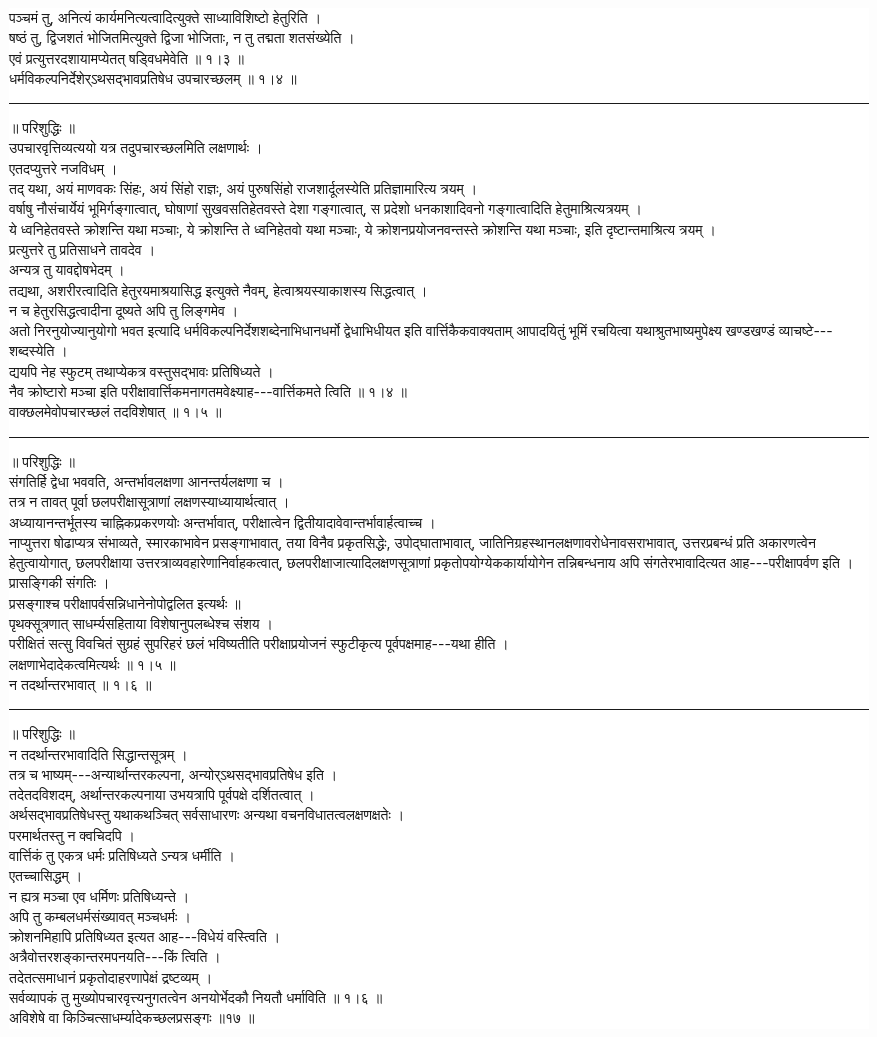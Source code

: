 पञ्चमं तु, अनित्यं कार्यमनित्यत्वादित्युक्ते साध्याविशिष्टो हेतुरिति ।  
षष्ठं तु, द्विजशतं भोजितमित्युक्ते द्विजा भोजिताः, न तु तद्मता शतसंख्येति ।  
एवं प्रत्युत्तरदशायामप्येतत् षड्विधमेवेति    ॥ १।३ ॥  
धर्मविकल्पनिर्देशेर्ऽथसद्भावप्रतिषेध उपचारच्छलम्    ॥ १।४  ॥   
  
______________________________________________________________________  

॥  परिशुद्धिः ॥  
उपचारवृत्तिव्यत्ययो यत्र तदुपचारच्छलमिति लक्षणार्थः ।  
एतदप्युत्तरे नजविधम् ।  
तद् यथा, अयं माणवकः सिंहः, अयं सिंहो राज्ञः, अयं पुरुषसिंहो राजशार्दूलस्येति प्रतिज्ञामारित्य त्रयम् ।  
वर्षाषु नौसंचार्येयं भूमिर्गङ्गात्वात्, घोषाणां सुखवसतिहेतवस्ते देशा गङ्गात्वात्, स प्रदेशो धनकाशादिवनो गङ्गात्वादिति हेतुमाश्रित्यत्रयम् ।  
ये ध्वनिहेतवस्ते क्रोशन्ति यथा मञ्चाः, ये क्रोशन्ति ते ध्वनिहेतवो यथा मञ्चाः, ये क्रोशनप्रयोजनवन्तस्ते क्रोशन्ति यथा मञ्चाः, इति दृष्टान्तमाश्रित्य त्रयम् ।  
प्रत्युत्तरे तु प्रतिसाधने तावदेव ।  
अन्यत्र तु यावद्दोषभेदम् ।  
तद्यथा, अशरीरत्वादिति हेतुरयमाश्रयासिद्ध इत्युक्ते नैवम्, हेत्वाश्रयस्याकाशस्य सिद्धत्वात् ।  
न च हेतुरसिद्धत्वादीना दूष्यते अपि तु लिङ्गमेव ।  
अतो निरनुयोज्यानुयोगो भवत इत्यादि धर्मविकल्पनिर्देशशब्देनाभिधानधर्मो द्वेधाभिधीयत इति वार्त्तिकैकवाक्यताम् आपादयितुं भूमिं रचयित्वा यथाश्रुतभाष्यमुपेक्ष्य खण्डखण्डं व्याचष्टे---शब्दस्येति ।  
द्ययपि नेह स्फुटम् तथाप्येकत्र वस्तुसद्भावः प्रतिषिध्यते ।  
नैव क्रोष्टारो मञ्चा इति परीक्षावार्त्तिकमनागतमवेक्ष्याह---वार्त्तिकमते त्विति    ॥ १।४ ॥  
वाक्छलमेवोपचारच्छलं तदविशेषात्    ॥ १।५ ॥   
  
______________________________________________________________________  

॥  परिशुद्धिः ॥  
संगतिर्हि द्वेधा भववति, अन्तर्भावलक्षणा आनन्तर्यलक्षणा च ।  
तत्र न तावत् पूर्वा छलपरीक्षासूत्राणां लक्षणस्याध्यायार्थत्वात् ।  
अध्यायानन्तर्भूतस्य चाह्निकप्रकरणयोः अन्तर्भावात्, परीक्षात्वेन द्वितीयादावेवान्तर्भावार्हत्वाच्च ।  
नाप्युत्तरा षोढाप्यत्र संभाव्यते, स्मारकाभावेन प्रसङ्गाभावात्, तया विनैव प्रकृतसिद्धेः, उपोद्घाताभावात्, जातिनिग्रहस्थानलक्षणावरोधेनावसराभावात्, उत्तरप्रबन्धं प्रति अकारणत्वेन हेतुत्वायोगात्, छलपरीक्षाया उत्तरत्राव्यवहारेणानिर्वाहकत्वात्, छलपरीक्षाजात्यादिलक्षणसूत्राणां प्रकृतोपयोग्येककार्यायोगेन तन्निबन्धनाय अपि संगतेरभावादित्यत आह---परीक्षापर्वण इति ।  
प्रासङ्गिकी संगतिः ।  
प्रसङ्गाश्च परीक्षापर्वसन्निधानेनोपोद्वलित इत्यर्थः ॥  
पृथक्सूत्रणात् साधर्म्यसहिताया विशेषानुपलब्धेश्च संशय ।  
परीक्षितं सत्सु विवचितं सुग्रहं सुपरिहरं छलं भविष्यतीति परीक्षाप्रयोजनं स्फुटीकृत्य पूर्वपक्षमाह---यथा हीति ।  
लक्षणाभेदादेकत्वमित्यर्थः    ॥ १।५ ॥  
न तदर्थान्तरभावात्    ॥ १।६  ॥   
  
______________________________________________________________________  

॥  परिशुद्धिः ॥  
न तदर्थान्तरभावादिति सिद्धान्तसूत्रम् ।  
तत्र च भाष्यम्---अन्यार्थान्तरकल्पना, अन्योर्ऽथसद्भावप्रतिषेध इति ।  
तदेतदविशदम्, अर्थान्तरकल्पनाया उभयत्रापि पूर्वपक्षे दर्शितत्वात् ।  
अर्थसद्भावप्रतिषेधस्तु यथाकथञ्चित् सर्वसाधारणः अन्यथा वचनविधातत्वलक्षणक्षतेः ।  
परमार्थतस्तु न क्वचिदपि ।  
वार्त्तिकं तु एकत्र धर्मः प्रतिषिध्यते ऽन्यत्र धर्मीति ।  
एतच्चासिद्धम् ।  
न ह्यत्र मञ्चा एव धर्मिणः प्रतिषिध्यन्ते ।  
अपि तु कम्बलधर्मसंख्यावत् मञ्चधर्मः ।  
क्रोशनमिहापि प्रतिषिध्यत इत्यत आह---विधेयं वस्त्विति ।  
अत्रैवोत्तरशङ्कान्तरमपनयति---किं त्विति ।  
तदेतत्समाधानं प्रकृतोदाहरणापेक्षं द्रष्टव्यम् ।  
सर्वव्यापकं तु मुख्योपचारवृत्त्यनुगतत्वेन अनयोर्भेदकौ नियतौ धर्माविति    ॥ १।६ ॥  
अविशेषे वा किञ्चित्साधर्म्यादेकच्छलप्रसङ्गः  ॥१७ ॥   
  